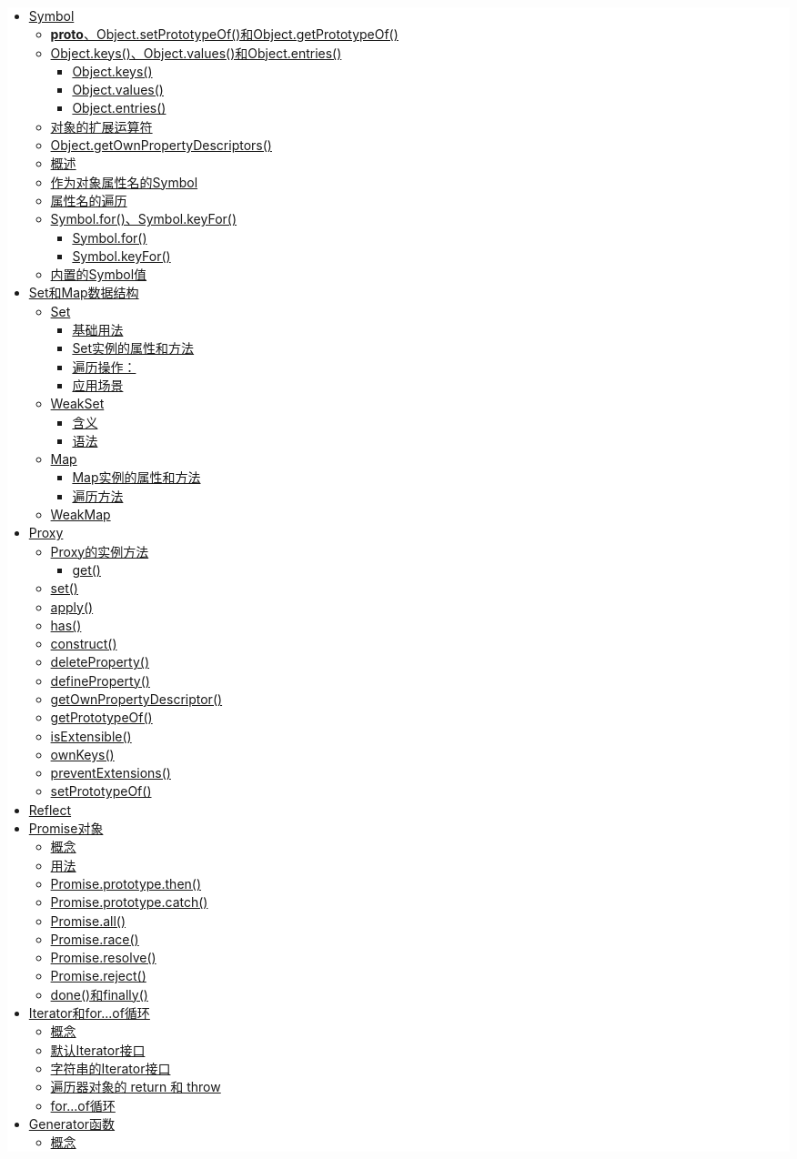   - [Symbol](#symbol)
    - [__proto__、Object.setPrototypeOf()和Object.getPrototypeOf()](#__proto__objectsetprototypeof%E5%92%8Cobjectgetprototypeof)
    - [Object.keys()、Object.values()和Object.entries()](#objectkeysobjectvalues%E5%92%8Cobjectentries)
      - [Object.keys()](#objectkeys)
      - [Object.values()](#objectvalues)
      - [Object.entries()](#objectentries)
    - [对象的扩展运算符](#%E5%AF%B9%E8%B1%A1%E7%9A%84%E6%89%A9%E5%B1%95%E8%BF%90%E7%AE%97%E7%AC%A6)
    - [Object.getOwnPropertyDescriptors()](#objectgetownpropertydescriptors)
    - [概述](#%E6%A6%82%E8%BF%B0)
    - [作为对象属性名的Symbol](#%E4%BD%9C%E4%B8%BA%E5%AF%B9%E8%B1%A1%E5%B1%9E%E6%80%A7%E5%90%8D%E7%9A%84symbol)
    - [属性名的遍历](#%E5%B1%9E%E6%80%A7%E5%90%8D%E7%9A%84%E9%81%8D%E5%8E%86)
    - [Symbol.for()、Symbol.keyFor()](#symbolforsymbolkeyfor)
      - [Symbol.for()](#symbolfor)
      - [Symbol.keyFor()](#symbolkeyfor)
    - [内置的Symbol值](#%E5%86%85%E7%BD%AE%E7%9A%84symbol%E5%80%BC)
  - [Set和Map数据结构](#set%E5%92%8Cmap%E6%95%B0%E6%8D%AE%E7%BB%93%E6%9E%84)
    - [Set](#set)
      - [基础用法](#%E5%9F%BA%E7%A1%80%E7%94%A8%E6%B3%95)
      - [Set实例的属性和方法](#set%E5%AE%9E%E4%BE%8B%E7%9A%84%E5%B1%9E%E6%80%A7%E5%92%8C%E6%96%B9%E6%B3%95)
      - [遍历操作：](#%E9%81%8D%E5%8E%86%E6%93%8D%E4%BD%9C)
      - [应用场景](#%E5%BA%94%E7%94%A8%E5%9C%BA%E6%99%AF)
    - [WeakSet](#weakset)
      - [含义](#%E5%90%AB%E4%B9%89)
      - [语法](#%E8%AF%AD%E6%B3%95)
    - [Map](#map)
      - [Map实例的属性和方法](#map%E5%AE%9E%E4%BE%8B%E7%9A%84%E5%B1%9E%E6%80%A7%E5%92%8C%E6%96%B9%E6%B3%95)
      - [遍历方法](#%E9%81%8D%E5%8E%86%E6%96%B9%E6%B3%95)
    - [WeakMap](#weakmap)
  - [Proxy](#proxy)
    - [Proxy的实例方法](#proxy%E7%9A%84%E5%AE%9E%E4%BE%8B%E6%96%B9%E6%B3%95)
      - [get()](#get)
    - [set()](#set)
    - [apply()](#apply)
    - [has()](#has)
    - [construct()](#construct)
    - [deleteProperty()](#deleteproperty)
    - [defineProperty()](#defineproperty)
    - [getOwnPropertyDescriptor()](#getownpropertydescriptor)
    - [getPrototypeOf()](#getprototypeof)
    - [isExtensible()](#isextensible)
    - [ownKeys()](#ownkeys)
    - [preventExtensions()](#preventextensions)
    - [setPrototypeOf()](#setprototypeof)
  - [Reflect](#reflect)
  - [Promise对象](#promise%E5%AF%B9%E8%B1%A1)
    - [概念](#%E6%A6%82%E5%BF%B5)
    - [用法](#%E7%94%A8%E6%B3%95)
    - [Promise.prototype.then()](#promiseprototypethen)
    - [Promise.prototype.catch()](#promiseprototypecatch)
    - [Promise.all()](#promiseall)
    - [Promise.race()](#promiserace)
    - [Promise.resolve()](#promiseresolve)
    - [Promise.reject()](#promisereject)
    - [done()和finally()](#done%E5%92%8Cfinally)
  - [Iterator和for...of循环](#iterator%E5%92%8Cforof%E5%BE%AA%E7%8E%AF)
    - [概念](#%E6%A6%82%E5%BF%B5-1)
    - [默认Iterator接口](#%E9%BB%98%E8%AE%A4iterator%E6%8E%A5%E5%8F%A3)
    - [字符串的Iterator接口](#%E5%AD%97%E7%AC%A6%E4%B8%B2%E7%9A%84iterator%E6%8E%A5%E5%8F%A3)
    - [遍历器对象的 return 和 throw](#%E9%81%8D%E5%8E%86%E5%99%A8%E5%AF%B9%E8%B1%A1%E7%9A%84-return-%E5%92%8C-throw)
    - [for...of循环](#forof%E5%BE%AA%E7%8E%AF)
  - [Generator函数](#generator%E5%87%BD%E6%95%B0)
    - [概念](#%E6%A6%82%E5%BF%B5-2)